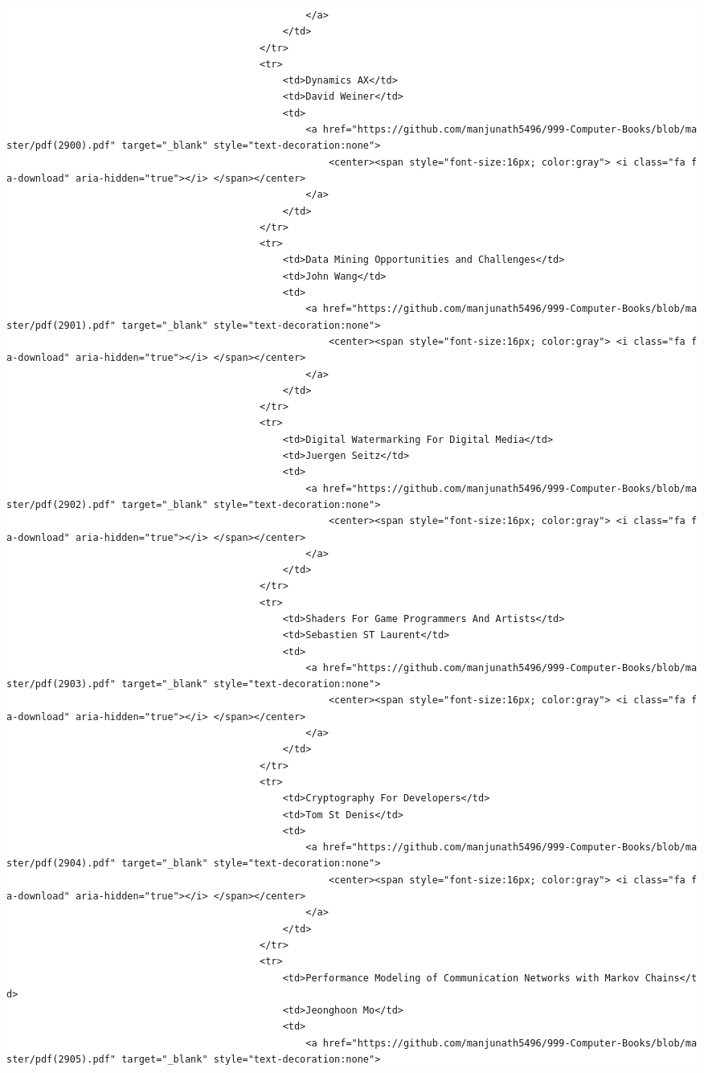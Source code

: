                                                         </a>
                                                    </td>
                                                </tr>
                                                <tr>
                                                    <td>Dynamics AX</td>
                                                    <td>David Weiner</td>
                                                    <td>
                                                        <a href="https://github.com/manjunath5496/999-Computer-Books/blob/master/pdf(2900).pdf" target="_blank" style="text-decoration:none">
                                                            <center><span style="font-size:16px; color:gray"> <i class="fa fa-download" aria-hidden="true"></i> </span></center>
                                                        </a>
                                                    </td>
                                                </tr>
                                                <tr>
                                                    <td>Data Mining Opportunities and Challenges</td>
                                                    <td>John Wang</td>
                                                    <td>
                                                        <a href="https://github.com/manjunath5496/999-Computer-Books/blob/master/pdf(2901).pdf" target="_blank" style="text-decoration:none">
                                                            <center><span style="font-size:16px; color:gray"> <i class="fa fa-download" aria-hidden="true"></i> </span></center>
                                                        </a>
                                                    </td>
                                                </tr>
                                                <tr>
                                                    <td>Digital Watermarking For Digital Media</td>
                                                    <td>Juergen Seitz</td>
                                                    <td>
                                                        <a href="https://github.com/manjunath5496/999-Computer-Books/blob/master/pdf(2902).pdf" target="_blank" style="text-decoration:none">
                                                            <center><span style="font-size:16px; color:gray"> <i class="fa fa-download" aria-hidden="true"></i> </span></center>
                                                        </a>
                                                    </td>
                                                </tr>
                                                <tr>
                                                    <td>Shaders For Game Programmers And Artists</td>
                                                    <td>Sebastien ST Laurent</td>
                                                    <td>
                                                        <a href="https://github.com/manjunath5496/999-Computer-Books/blob/master/pdf(2903).pdf" target="_blank" style="text-decoration:none">
                                                            <center><span style="font-size:16px; color:gray"> <i class="fa fa-download" aria-hidden="true"></i> </span></center>
                                                        </a>
                                                    </td>
                                                </tr>
                                                <tr>
                                                    <td>Cryptography For Developers</td>
                                                    <td>Tom St Denis</td>
                                                    <td>
                                                        <a href="https://github.com/manjunath5496/999-Computer-Books/blob/master/pdf(2904).pdf" target="_blank" style="text-decoration:none">
                                                            <center><span style="font-size:16px; color:gray"> <i class="fa fa-download" aria-hidden="true"></i> </span></center>
                                                        </a>
                                                    </td>
                                                </tr>
                                                <tr>
                                                    <td>Performance Modeling of Communication Networks with Markov Chains</td>
                                                    <td>Jeonghoon Mo</td>
                                                    <td>
                                                        <a href="https://github.com/manjunath5496/999-Computer-Books/blob/master/pdf(2905).pdf" target="_blank" style="text-decoration:none">